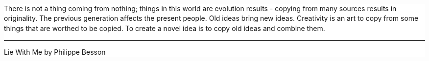 <div id="book_summary">
There is not a thing coming from nothing; things in this world are evolution results - copying from many sources results in originality. The previous generation affects the present people. Old ideas bring new ideas. Creativity is an art to copy from some things that are worthed to be copied. To create a novel idea is to copy old ideas and combine them.

</div>

</div>

<hr>




<div class="recommended_books">



<div id="book">

<div id="title">Lie With Me by Philippe Besson


</div>

